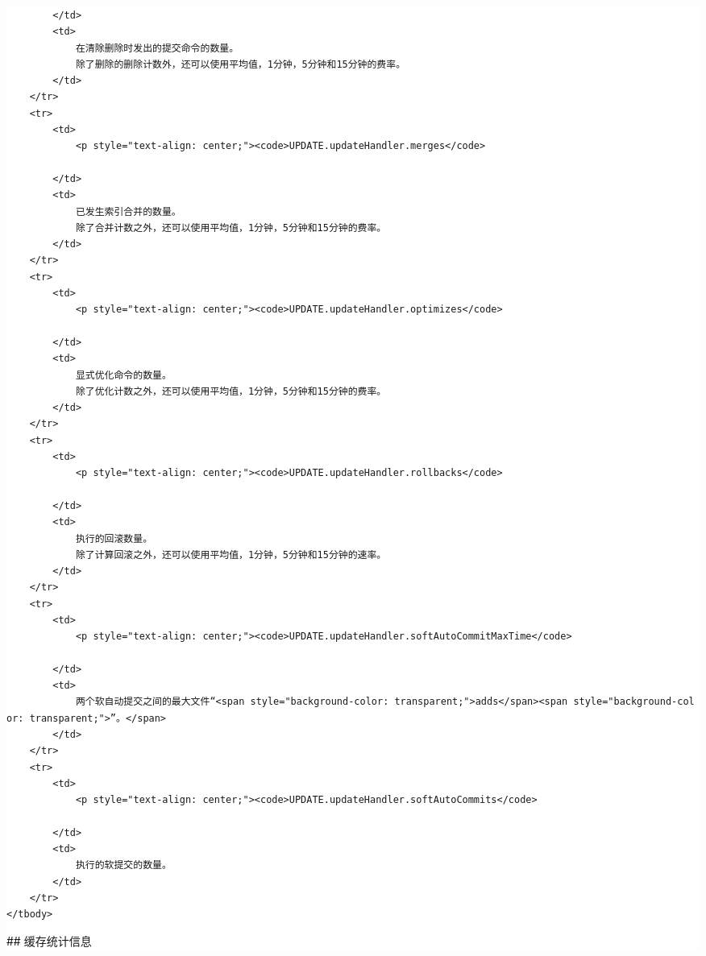             </td>
            <td>
                在清除删除时发出的提交命令的数量。  
                除了删除的删除计数外，还可以使用平均值，1分钟，5分钟和15分钟的费率。  
            </td>
        </tr>
        <tr>
            <td>
                <p style="text-align: center;"><code>UPDATE.updateHandler.merges</code>
                  
            </td>
            <td>
                已发生索引合并的数量。  
                除了合并计数之外，还可以使用平均值，1分钟，5分钟和15分钟的费率。  
            </td>
        </tr>
        <tr>
            <td>
                <p style="text-align: center;"><code>UPDATE.updateHandler.optimizes</code>
                  
            </td>
            <td>
                显式优化命令的数量。  
                除了优化计数之外，还可以使用平均值，1分钟，5分钟和15分钟的费率。  
            </td>
        </tr>
        <tr>
            <td>
                <p style="text-align: center;"><code>UPDATE.updateHandler.rollbacks</code>
                  
            </td>
            <td>
                执行的回滚数量。  
                除了计算回滚之外，还可以使用平均值，1分钟，5分钟和15分钟的速率。  
            </td>
        </tr>
        <tr>
            <td>
                <p style="text-align: center;"><code>UPDATE.updateHandler.softAutoCommitMaxTime</code>
                  
            </td>
            <td>
                两个软自动提交之间的最大文件“<span style="background-color: transparent;">adds</span><span style="background-color: transparent;">”。</span>  
            </td>
        </tr>
        <tr>
            <td>
                <p style="text-align: center;"><code>UPDATE.updateHandler.softAutoCommits</code>
                  
            </td>
            <td>
                执行的软提交的数量。  
            </td>
        </tr>
    </tbody>
</table>
## 缓存统计信息
